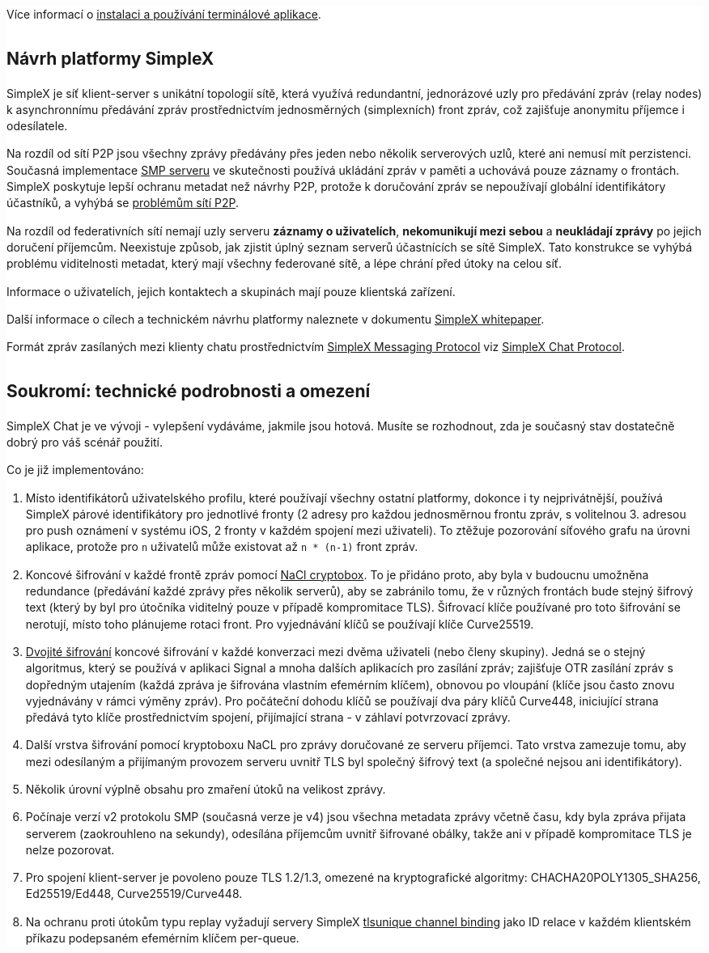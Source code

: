 Více informací o [instalaci a používání terminálové aplikace](./docs/CLI.md).

## Návrh platformy SimpleX

SimpleX je síť klient-server s unikátní topologií sítě, která využívá redundantní, jednorázové uzly pro předávání zpráv (relay nodes) k asynchronnímu předávání zpráv prostřednictvím jednosměrných (simplexních) front zpráv, což zajišťuje anonymitu příjemce i odesílatele.

Na rozdíl od sítí P2P jsou všechny zprávy předávány přes jeden nebo několik serverových uzlů, které ani nemusí mít perzistenci. Současná implementace [SMP serveru](https://github.com/simplex-chat/simplexmq#smp-server) ve skutečnosti používá ukládání zpráv v paměti a uchovává pouze záznamy o frontách. SimpleX poskytuje lepší ochranu metadat než návrhy P2P, protože k doručování zpráv se nepoužívají globální identifikátory účastníků, a vyhýbá se [problémům sítí P2P](./docs/SIMPLEX.md#comparison-with-p2p-messaging-protocols).

Na rozdíl od federativních sítí nemají uzly serveru **záznamy o uživatelích**, **nekomunikují mezi sebou** a **neukládají zprávy** po jejich doručení příjemcům. Neexistuje způsob, jak zjistit úplný seznam serverů účastnících se sítě SimpleX. Tato konstrukce se vyhýbá problému viditelnosti metadat, který mají všechny federované sítě, a lépe chrání před útoky na celou síť.

Informace o uživatelích, jejich kontaktech a skupinách mají pouze klientská zařízení.

Další informace o cílech a technickém návrhu platformy naleznete v dokumentu [SimpleX whitepaper](https://github.com/simplex-chat/simplexmq/blob/stable/protocol/overview-tjr.md).

Formát zpráv zasílaných mezi klienty chatu prostřednictvím [SimpleX Messaging Protocol](https://github.com/simplex-chat/simplexmq/blob/stable/protocol/simplex-messaging.md) viz [SimpleX Chat Protocol](./docs/protocol/simplex-chat.md).

## Soukromí: technické podrobnosti a omezení

SimpleX Chat je ve vývoji - vylepšení vydáváme, jakmile jsou hotová. Musíte se rozhodnout, zda je současný stav dostatečně dobrý pro váš scénář použití.

Co je již implementováno:

1. Místo identifikátorů uživatelského profilu, které používají všechny ostatní platformy, dokonce i ty nejprivátnější, používá SimpleX párové identifikátory pro jednotlivé fronty (2 adresy pro každou jednosměrnou frontu zpráv, s volitelnou 3. adresou pro push oznámení v systému iOS, 2 fronty v každém spojení mezi uživateli). To ztěžuje pozorování síťového grafu na úrovni aplikace, protože pro `n` uživatelů může existovat až `n * (n-1)` front zpráv.
2. Koncové šifrování v každé frontě zpráv pomocí [NaCl cryptobox](https://nacl.cr.yp.to/box.html). To je přidáno proto, aby byla v budoucnu umožněna redundance (předávání každé zprávy přes několik serverů), aby se zabránilo tomu, že v různých frontách bude stejný šifrový text (který by byl pro útočníka viditelný pouze v případě kompromitace TLS). Šifrovací klíče používané pro toto šifrování se nerotují, místo toho plánujeme rotaci front. Pro vyjednávání klíčů se používají klíče Curve25519.

3. [Dvojité šifrování](https://signal.org/docs/specifications/doubleratchet/) koncové šifrování v každé konverzaci mezi dvěma uživateli (nebo členy skupiny). Jedná se o stejný algoritmus, který se používá v aplikaci Signal a mnoha dalších aplikacích pro zasílání zpráv; zajišťuje OTR zasílání zpráv s dopředným utajením (každá zpráva je šifrována vlastním efemérním klíčem), obnovou po vloupání (klíče jsou často znovu vyjednávány v rámci výměny zpráv). Pro počáteční dohodu klíčů se používají dva páry klíčů Curve448, iniciující strana předává tyto klíče prostřednictvím spojení, přijímající strana - v záhlaví potvrzovací zprávy.
4. Další vrstva šifrování pomocí kryptoboxu NaCL pro zprávy doručované ze serveru příjemci. Tato vrstva zamezuje tomu, aby mezi odesílaným a přijímaným provozem serveru uvnitř TLS byl společný šifrový text (a společné nejsou ani identifikátory).
5. Několik úrovní výplně obsahu pro zmaření útoků na velikost zprávy.
6. Počínaje verzí v2 protokolu SMP (současná verze je v4) jsou všechna metadata zprávy včetně času, kdy byla zpráva přijata serverem (zaokrouhleno na sekundy), odesílána příjemcům uvnitř šifrované obálky, takže ani v případě kompromitace TLS je nelze pozorovat.
7. Pro spojení klient-server je povoleno pouze TLS 1.2/1.3, omezené na kryptografické algoritmy: CHACHA20POLY1305_SHA256, Ed25519/Ed448, Curve25519/Curve448.
8. Na ochranu proti útokům typu replay vyžadují servery SimpleX [tlsunique channel binding](https://www.rfc-editor.org/rfc/rfc5929.html) jako ID relace v každém klientském příkazu podepsaném efemérním klíčem per-queue.